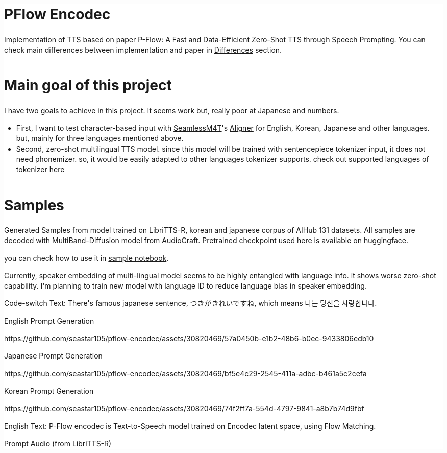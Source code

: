 # PFlow Encodec

Implementation of TTS based on paper [P-Flow: A Fast and Data-Efficient Zero-Shot TTS through Speech Prompting](https://openreview.net/pdf?id=zNA7u7wtIN). You can check main differences between implementation and paper in [Differences](#difference-from-paper) section.

# Main goal of this project

I have two goals to achieve in this project. It seems work but, really poor at Japanese and numbers.

- First, I want to test character-based input with [SeamlessM4T](https://arxiv.org/abs/2308.11596)'s [Aligner](https://github.com/facebookresearch/seamless_communication/blob/main/docs/m4t/unity2_aligner_README.md) for English, Korean, Japanese and other languages. but, mainly for three languages mentioned above.
- Second, zero-shot multilingual TTS model. since this model will be trained with sentencepiece tokenizer input, it does not need phonemizer. so, it would be easily adapted to other languages tokenizer supports. check out supported languages of tokenizer [here](https://github.com/facebookresearch/seamless_communication/blob/main/src/seamless_communication/cards/nar_t2u_aligner.yaml)

# Samples

Generated Samples from model trained on LibriTTS-R, korean and japanese corpus of AIHub 131 datasets. All samples are decoded with MultiBand-Diffusion model from [AudioCraft](https://github.com/facebookresearch/audiocraft/blob/main/docs/MBD.md).
Pretrained checkpoint used here is available on [huggingface](https://huggingface.co/seastar105/pflow-encodec-ejk).

you can check how to use it in [sample notebook](https://github.com/seastar105/pflow-encodec/blob/main/notebooks/generate.ipynb).

Currently, speaker embedding of multi-lingual model seems to be highly entangled with language info. it shows worse zero-shot capability. I'm planning to train new model with language ID to reduce language bias in speaker embedding.

Code-switch Text: There's famous japanese sentence, つきがきれいですね, which means 나는 당신을 사랑합니다.

English Prompt Generation

https://github.com/seastar105/pflow-encodec/assets/30820469/57a0450b-e1b2-48b6-b0ec-9433806edb10

Japanese Prompt Generation

https://github.com/seastar105/pflow-encodec/assets/30820469/bf5e4c29-2545-411a-adbc-b461a5c2cefa

Korean Prompt Generation

https://github.com/seastar105/pflow-encodec/assets/30820469/74f2ff7a-554d-4797-9841-a8b7b74d9fbf

English Text: P-Flow encodec is Text-to-Speech model trained on Encodec latent space, using Flow Matching.

Prompt Audio (from [LibriTTS-R](https://www.openslr.org/141/))
